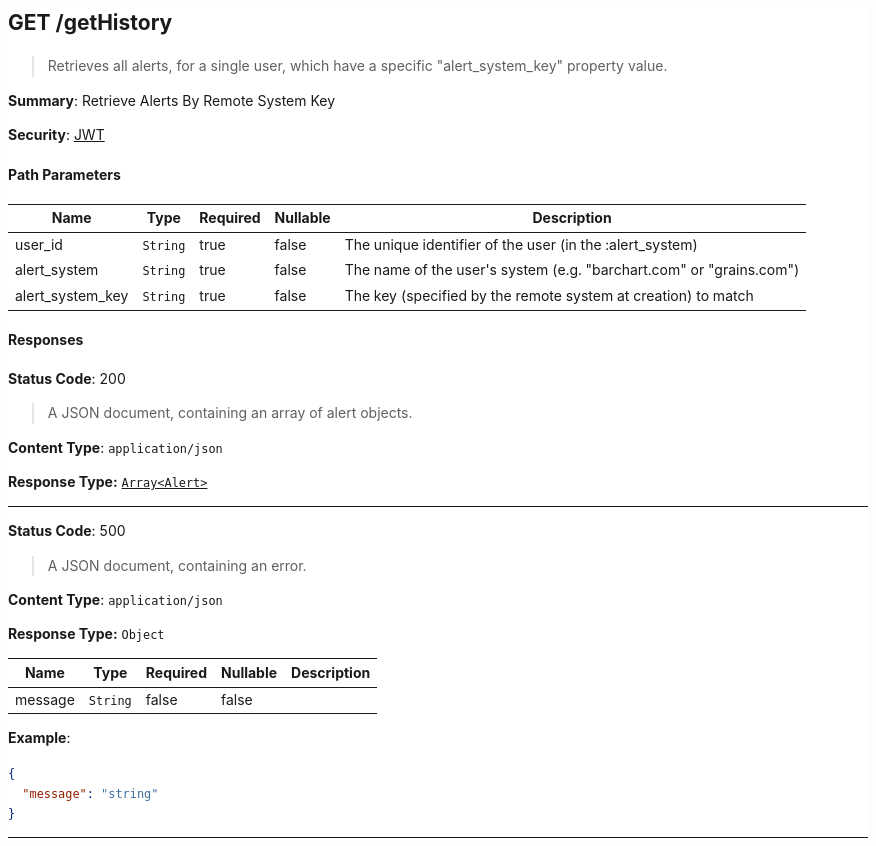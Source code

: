 ## GET /getHistory 

> Retrieves all alerts, for a single user, which have a specific &quot;alert_system_key&quot; property value.

**Summary**: Retrieve Alerts By Remote System Key

**Security**: 
[JWT](/content/api/components?id=securityJWT)
#### Path Parameters

| Name | Type | Required | Nullable | Description |
| ---- | ---- | -------- | -------- | ----------- |
| user_id | <code>String</code> | true | false | The unique identifier of the user (in the :alert_system) |
| alert_system | <code>String</code> | true | false | The name of the user's system (e.g. "barchart.com" or "grains.com") |
| alert_system_key | <code>String</code> | true | false | The key (specified by the remote system at creation) to match |

#### Responses

**Status Code**: 200

> A JSON document, containing an array of alert objects.

**Content Type**: <code>application/json</code>

**Response Type:** [<code>Array&lt;Alert&gt;</code>](/content/api/components?id=schemasAlert)

* * *

**Status Code**: 500

> A JSON document, containing an error.

**Content Type**: <code>application/json</code>

**Response Type:** <code>Object</code>
    
| Name | Type | Required | Nullable | Description |
| ---- | ---- | -------- | -------- | ----------- |
| message | <code>String</code> | false | false |  |

**Example**:

```json
{
  "message": "string"
}
```

* * *

